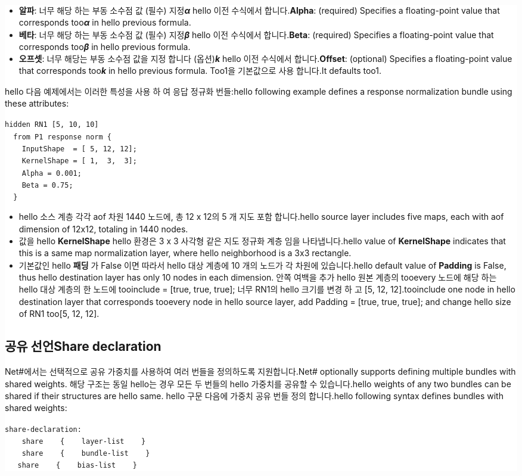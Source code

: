 * <span data-ttu-id="a86f5-317">**알파**: 너무 해당 하는 부동 소수점 값 (필수) 지정***α*** hello 이전 수식에서 합니다.</span><span class="sxs-lookup"><span data-stu-id="a86f5-317">**Alpha**: (required) Specifies a floating-point value that corresponds too***α*** in hello previous formula.</span></span> 
* <span data-ttu-id="a86f5-318">**베타**: 너무 해당 하는 부동 소수점 값 (필수) 지정***β*** hello 이전 수식에서 합니다.</span><span class="sxs-lookup"><span data-stu-id="a86f5-318">**Beta**: (required) Specifies a floating-point value that corresponds too***β*** in hello previous formula.</span></span> 
* <span data-ttu-id="a86f5-319">**오프셋**: 너무 해당는 부동 소수점 값을 지정 합니다 (옵션)***k*** hello 이전 수식에서 합니다.</span><span class="sxs-lookup"><span data-stu-id="a86f5-319">**Offset**: (optional) Specifies a floating-point value that corresponds too***k*** in hello previous formula.</span></span> <span data-ttu-id="a86f5-320">Too1을 기본값으로 사용 합니다.</span><span class="sxs-lookup"><span data-stu-id="a86f5-320">It defaults too1.</span></span>  

<span data-ttu-id="a86f5-321">hello 다음 예제에서는 이러한 특성을 사용 하 여 응답 정규화 번들:</span><span class="sxs-lookup"><span data-stu-id="a86f5-321">hello following example defines a response normalization bundle using these attributes:</span></span>  

    hidden RN1 [5, 10, 10]
      from P1 response norm {
        InputShape  = [ 5, 12, 12];
        KernelShape = [ 1,  3,  3];
        Alpha = 0.001;
        Beta = 0.75;
      }  

* <span data-ttu-id="a86f5-322">hello 소스 계층 각각 aof 차원 1440 노드에, 총 12 x 12의 5 개 지도 포함 합니다.</span><span class="sxs-lookup"><span data-stu-id="a86f5-322">hello source layer includes five maps, each with aof dimension of 12x12, totaling in 1440 nodes.</span></span> 
* <span data-ttu-id="a86f5-323">값을 hello **KernelShape** hello 환경은 3 x 3 사각형 같은 지도 정규화 계층 임을 나타냅니다.</span><span class="sxs-lookup"><span data-stu-id="a86f5-323">hello value of **KernelShape** indicates that this is a same map normalization layer, where hello neighborhood is a 3x3 rectangle.</span></span> 
* <span data-ttu-id="a86f5-324">기본값인 hello **패딩** 가 False 이면 따라서 hello 대상 계층에 10 개의 노드가 각 차원에 있습니다.</span><span class="sxs-lookup"><span data-stu-id="a86f5-324">hello default value of **Padding** is False, thus hello destination layer has only 10 nodes in each dimension.</span></span> <span data-ttu-id="a86f5-325">안쪽 여백을 추가 hello 원본 계층의 tooevery 노드에 해당 하는 hello 대상 계층의 한 노드에 tooinclude = [true, true, true]; 너무 RN1의 hello 크기를 변경 하 고 [5, 12, 12].</span><span class="sxs-lookup"><span data-stu-id="a86f5-325">tooinclude one node in hello destination layer that corresponds tooevery node in hello source layer, add Padding = [true, true, true]; and change hello size of RN1 too[5, 12, 12].</span></span>  

## <a name="share-declaration"></a><span data-ttu-id="a86f5-326">공유 선언</span><span class="sxs-lookup"><span data-stu-id="a86f5-326">Share declaration</span></span>
<span data-ttu-id="a86f5-327">Net#에서는 선택적으로 공유 가중치를 사용하여 여러 번들을 정의하도록 지원합니다.</span><span class="sxs-lookup"><span data-stu-id="a86f5-327">Net# optionally supports defining multiple bundles with shared weights.</span></span> <span data-ttu-id="a86f5-328">해당 구조는 동일 hello는 경우 모든 두 번들의 hello 가중치를 공유할 수 있습니다.</span><span class="sxs-lookup"><span data-stu-id="a86f5-328">hello weights of any two bundles can be shared if their structures are hello same.</span></span> <span data-ttu-id="a86f5-329">hello 구문 다음에 가중치 공유 번들 정의 합니다.</span><span class="sxs-lookup"><span data-stu-id="a86f5-329">hello following syntax defines bundles with shared weights:</span></span>  

    share-declaration:
        share    {    layer-list    }
        share    {    bundle-list    }
       share    {    bias-list    }

